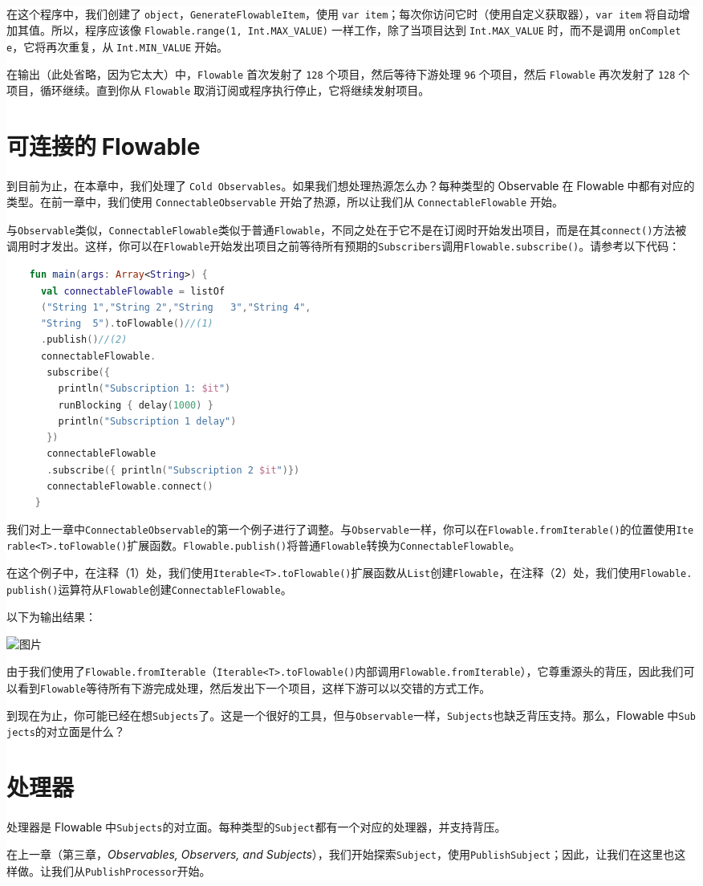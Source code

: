 在这个程序中，我们创建了 `object`，`GenerateFlowableItem`，使用 `var item`；每次你访问它时（使用自定义获取器），`var item` 将自动增加其值。所以，程序应该像 `Flowable.range(1, Int.MAX_VALUE)` 一样工作，除了当项目达到 `Int.MAX_VALUE` 时，而不是调用 `onComplete`，它将再次重复，从 `Int.MIN_VALUE` 开始。

在输出（此处省略，因为它太大）中，`Flowable` 首次发射了 `128` 个项目，然后等待下游处理 `96` 个项目，然后 `Flowable` 再次发射了 `128` 个项目，循环继续。直到你从 `Flowable` 取消订阅或程序执行停止，它将继续发射项目。

# 可连接的 Flowable

到目前为止，在本章中，我们处理了 `Cold Observables`。如果我们想处理热源怎么办？每种类型的 Observable 在 Flowable 中都有对应的类型。在前一章中，我们使用 `ConnectableObservable` 开始了热源，所以让我们从 `ConnectableFlowable` 开始。

与`Observable`类似，`ConnectableFlowable`类似于普通`Flowable`，不同之处在于它不是在订阅时开始发出项目，而是在其`connect()`方法被调用时才发出。这样，你可以在`Flowable`开始发出项目之前等待所有预期的`Subscribers`调用`Flowable.subscribe()`。请参考以下代码：

```kt
    fun main(args: Array<String>) { 
      val connectableFlowable = listOf
      ("String 1","String 2","String   3","String 4",
      "String  5").toFlowable()//(1) 
      .publish()//(2) 
      connectableFlowable. 
       subscribe({ 
         println("Subscription 1: $it") 
         runBlocking { delay(1000) } 
         println("Subscription 1 delay") 
       }) 
       connectableFlowable 
       .subscribe({ println("Subscription 2 $it")}) 
       connectableFlowable.connect() 
     } 
```

我们对上一章中`ConnectableObservable`的第一个例子进行了调整。与`Observable`一样，你可以在`Flowable.fromIterable()`的位置使用`Iterable<T>.toFlowable()`扩展函数。`Flowable.publish()`将普通`Flowable`转换为`ConnectableFlowable`。

在这个例子中，在注释（1）处，我们使用`Iterable<T>.toFlowable()`扩展函数从`List`创建`Flowable`，在注释（2）处，我们使用`Flowable.publish()`运算符从`Flowable`创建`ConnectableFlowable`。

以下为输出结果：

![图片](img/dcd29fcc-c333-4ed8-8ce5-3c680797db81.png)

由于我们使用了`Flowable.fromIterable`（`Iterable<T>.toFlowable()`内部调用`Flowable.fromIterable`），它尊重源头的背压，因此我们可以看到`Flowable`等待所有下游完成处理，然后发出下一个项目，这样下游可以以交错的方式工作。

到现在为止，你可能已经在想`Subjects`了。这是一个很好的工具，但与`Observable`一样，`Subjects`也缺乏背压支持。那么，Flowable 中`Subjects`的对立面是什么？

# 处理器

处理器是 Flowable 中`Subjects`的对立面。每种类型的`Subject`都有一个对应的处理器，并支持背压。

在上一章（第三章，*Observables, Observers, and Subjects*），我们开始探索`Subject`，使用`PublishSubject`；因此，让我们在这里也这样做。让我们从`PublishProcessor`开始。
